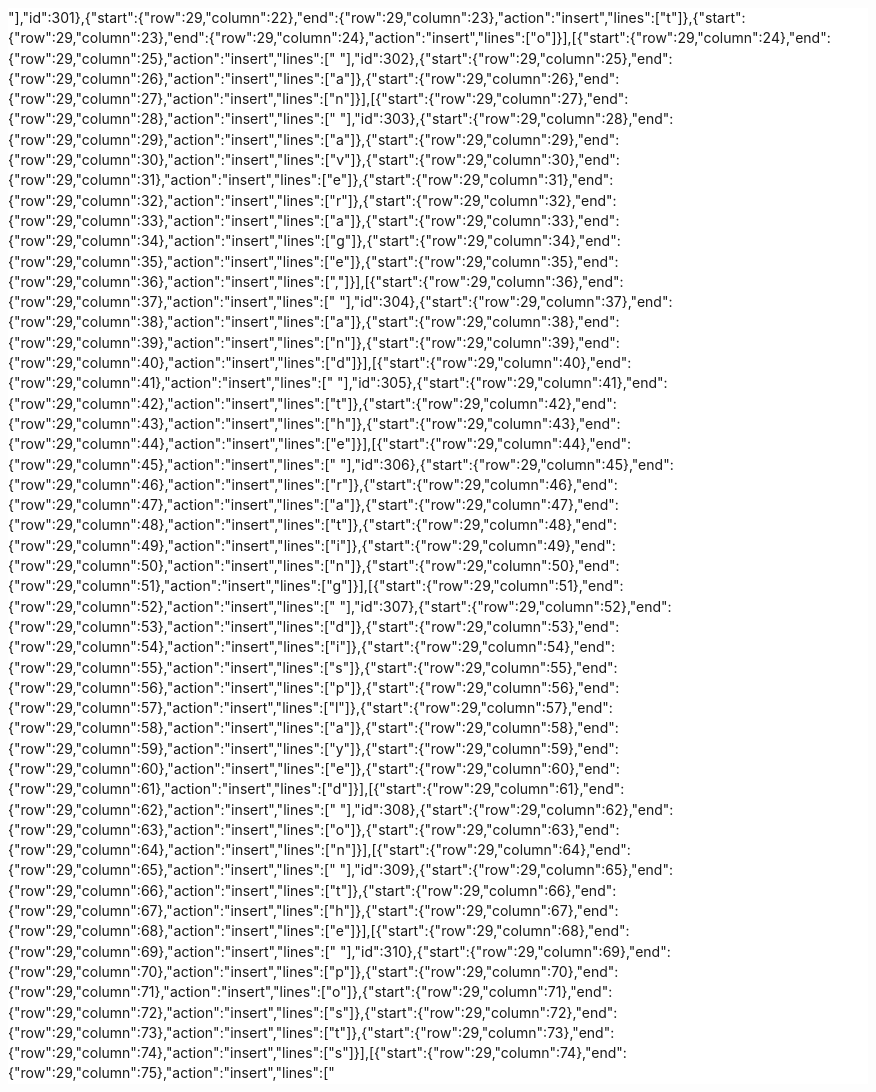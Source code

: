 "],"id":301},{"start":{"row":29,"column":22},"end":{"row":29,"column":23},"action":"insert","lines":["t"]},{"start":{"row":29,"column":23},"end":{"row":29,"column":24},"action":"insert","lines":["o"]}],[{"start":{"row":29,"column":24},"end":{"row":29,"column":25},"action":"insert","lines":[" "],"id":302},{"start":{"row":29,"column":25},"end":{"row":29,"column":26},"action":"insert","lines":["a"]},{"start":{"row":29,"column":26},"end":{"row":29,"column":27},"action":"insert","lines":["n"]}],[{"start":{"row":29,"column":27},"end":{"row":29,"column":28},"action":"insert","lines":[" "],"id":303},{"start":{"row":29,"column":28},"end":{"row":29,"column":29},"action":"insert","lines":["a"]},{"start":{"row":29,"column":29},"end":{"row":29,"column":30},"action":"insert","lines":["v"]},{"start":{"row":29,"column":30},"end":{"row":29,"column":31},"action":"insert","lines":["e"]},{"start":{"row":29,"column":31},"end":{"row":29,"column":32},"action":"insert","lines":["r"]},{"start":{"row":29,"column":32},"end":{"row":29,"column":33},"action":"insert","lines":["a"]},{"start":{"row":29,"column":33},"end":{"row":29,"column":34},"action":"insert","lines":["g"]},{"start":{"row":29,"column":34},"end":{"row":29,"column":35},"action":"insert","lines":["e"]},{"start":{"row":29,"column":35},"end":{"row":29,"column":36},"action":"insert","lines":[","]}],[{"start":{"row":29,"column":36},"end":{"row":29,"column":37},"action":"insert","lines":[" "],"id":304},{"start":{"row":29,"column":37},"end":{"row":29,"column":38},"action":"insert","lines":["a"]},{"start":{"row":29,"column":38},"end":{"row":29,"column":39},"action":"insert","lines":["n"]},{"start":{"row":29,"column":39},"end":{"row":29,"column":40},"action":"insert","lines":["d"]}],[{"start":{"row":29,"column":40},"end":{"row":29,"column":41},"action":"insert","lines":[" "],"id":305},{"start":{"row":29,"column":41},"end":{"row":29,"column":42},"action":"insert","lines":["t"]},{"start":{"row":29,"column":42},"end":{"row":29,"column":43},"action":"insert","lines":["h"]},{"start":{"row":29,"column":43},"end":{"row":29,"column":44},"action":"insert","lines":["e"]}],[{"start":{"row":29,"column":44},"end":{"row":29,"column":45},"action":"insert","lines":[" "],"id":306},{"start":{"row":29,"column":45},"end":{"row":29,"column":46},"action":"insert","lines":["r"]},{"start":{"row":29,"column":46},"end":{"row":29,"column":47},"action":"insert","lines":["a"]},{"start":{"row":29,"column":47},"end":{"row":29,"column":48},"action":"insert","lines":["t"]},{"start":{"row":29,"column":48},"end":{"row":29,"column":49},"action":"insert","lines":["i"]},{"start":{"row":29,"column":49},"end":{"row":29,"column":50},"action":"insert","lines":["n"]},{"start":{"row":29,"column":50},"end":{"row":29,"column":51},"action":"insert","lines":["g"]}],[{"start":{"row":29,"column":51},"end":{"row":29,"column":52},"action":"insert","lines":[" "],"id":307},{"start":{"row":29,"column":52},"end":{"row":29,"column":53},"action":"insert","lines":["d"]},{"start":{"row":29,"column":53},"end":{"row":29,"column":54},"action":"insert","lines":["i"]},{"start":{"row":29,"column":54},"end":{"row":29,"column":55},"action":"insert","lines":["s"]},{"start":{"row":29,"column":55},"end":{"row":29,"column":56},"action":"insert","lines":["p"]},{"start":{"row":29,"column":56},"end":{"row":29,"column":57},"action":"insert","lines":["l"]},{"start":{"row":29,"column":57},"end":{"row":29,"column":58},"action":"insert","lines":["a"]},{"start":{"row":29,"column":58},"end":{"row":29,"column":59},"action":"insert","lines":["y"]},{"start":{"row":29,"column":59},"end":{"row":29,"column":60},"action":"insert","lines":["e"]},{"start":{"row":29,"column":60},"end":{"row":29,"column":61},"action":"insert","lines":["d"]}],[{"start":{"row":29,"column":61},"end":{"row":29,"column":62},"action":"insert","lines":[" "],"id":308},{"start":{"row":29,"column":62},"end":{"row":29,"column":63},"action":"insert","lines":["o"]},{"start":{"row":29,"column":63},"end":{"row":29,"column":64},"action":"insert","lines":["n"]}],[{"start":{"row":29,"column":64},"end":{"row":29,"column":65},"action":"insert","lines":[" "],"id":309},{"start":{"row":29,"column":65},"end":{"row":29,"column":66},"action":"insert","lines":["t"]},{"start":{"row":29,"column":66},"end":{"row":29,"column":67},"action":"insert","lines":["h"]},{"start":{"row":29,"column":67},"end":{"row":29,"column":68},"action":"insert","lines":["e"]}],[{"start":{"row":29,"column":68},"end":{"row":29,"column":69},"action":"insert","lines":[" "],"id":310},{"start":{"row":29,"column":69},"end":{"row":29,"column":70},"action":"insert","lines":["p"]},{"start":{"row":29,"column":70},"end":{"row":29,"column":71},"action":"insert","lines":["o"]},{"start":{"row":29,"column":71},"end":{"row":29,"column":72},"action":"insert","lines":["s"]},{"start":{"row":29,"column":72},"end":{"row":29,"column":73},"action":"insert","lines":["t"]},{"start":{"row":29,"column":73},"end":{"row":29,"column":74},"action":"insert","lines":["s"]}],[{"start":{"row":29,"column":74},"end":{"row":29,"column":75},"action":"insert","lines":["